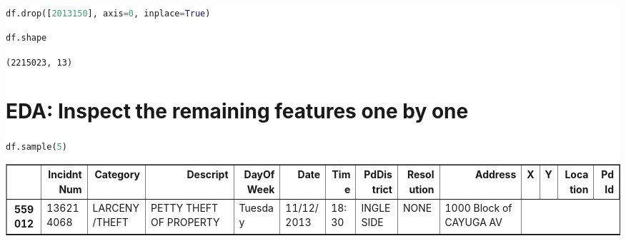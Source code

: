 ```python
df.drop([2013150], axis=0, inplace=True)
```


```python
df.shape
```




    (2215023, 13)



# EDA: Inspect the remaining features one by one


```python
df.sample(5)
```




<div>
<style scoped>
    .dataframe tbody tr th:only-of-type {
        vertical-align: middle;
    }

    .dataframe tbody tr th {
        vertical-align: top;
    }

    .dataframe thead th {
        text-align: right;
    }
</style>
<table border="1" class="dataframe">
  <thead>
    <tr style="text-align: right;">
      <th></th>
      <th>IncidntNum</th>
      <th>Category</th>
      <th>Descript</th>
      <th>DayOfWeek</th>
      <th>Date</th>
      <th>Time</th>
      <th>PdDistrict</th>
      <th>Resolution</th>
      <th>Address</th>
      <th>X</th>
      <th>Y</th>
      <th>Location</th>
      <th>PdId</th>
    </tr>
  </thead>
  <tbody>
    <tr>
      <th>559012</th>
      <td>136214068</td>
      <td>LARCENY/THEFT</td>
      <td>PETTY THEFT OF PROPERTY</td>
      <td>Tuesday</td>
      <td>11/12/2013</td>
      <td>18:30</td>
      <td>INGLESIDE</td>
      <td>NONE</td>
      <td>1000 Block of CAYUGA AV</td>